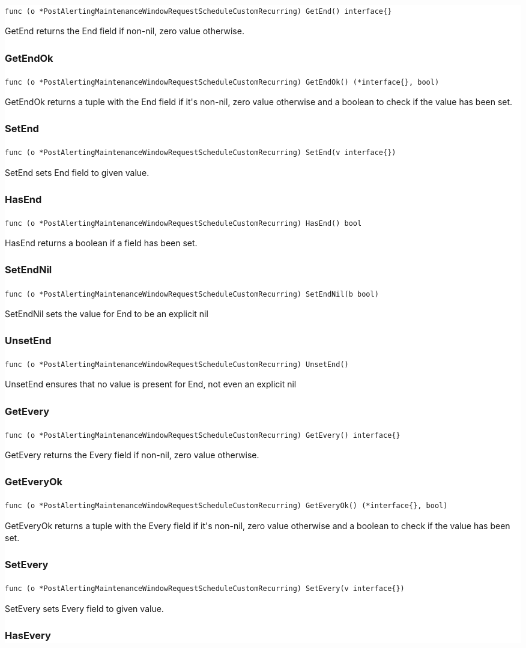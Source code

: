 `func (o *PostAlertingMaintenanceWindowRequestScheduleCustomRecurring) GetEnd() interface{}`

GetEnd returns the End field if non-nil, zero value otherwise.

### GetEndOk

`func (o *PostAlertingMaintenanceWindowRequestScheduleCustomRecurring) GetEndOk() (*interface{}, bool)`

GetEndOk returns a tuple with the End field if it's non-nil, zero value otherwise
and a boolean to check if the value has been set.

### SetEnd

`func (o *PostAlertingMaintenanceWindowRequestScheduleCustomRecurring) SetEnd(v interface{})`

SetEnd sets End field to given value.

### HasEnd

`func (o *PostAlertingMaintenanceWindowRequestScheduleCustomRecurring) HasEnd() bool`

HasEnd returns a boolean if a field has been set.

### SetEndNil

`func (o *PostAlertingMaintenanceWindowRequestScheduleCustomRecurring) SetEndNil(b bool)`

 SetEndNil sets the value for End to be an explicit nil

### UnsetEnd
`func (o *PostAlertingMaintenanceWindowRequestScheduleCustomRecurring) UnsetEnd()`

UnsetEnd ensures that no value is present for End, not even an explicit nil
### GetEvery

`func (o *PostAlertingMaintenanceWindowRequestScheduleCustomRecurring) GetEvery() interface{}`

GetEvery returns the Every field if non-nil, zero value otherwise.

### GetEveryOk

`func (o *PostAlertingMaintenanceWindowRequestScheduleCustomRecurring) GetEveryOk() (*interface{}, bool)`

GetEveryOk returns a tuple with the Every field if it's non-nil, zero value otherwise
and a boolean to check if the value has been set.

### SetEvery

`func (o *PostAlertingMaintenanceWindowRequestScheduleCustomRecurring) SetEvery(v interface{})`

SetEvery sets Every field to given value.

### HasEvery
